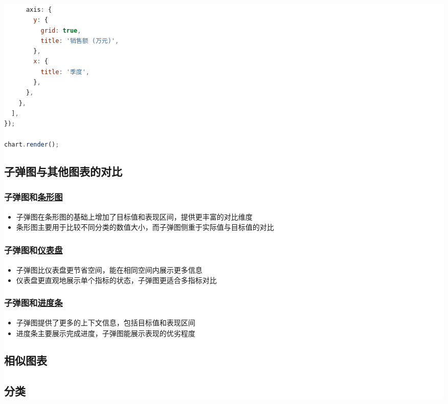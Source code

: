 ```js | ob { inject: true }
      axis: {
        y: {
          grid: true,
          title: '销售额 (万元)',
        },
        x: {
          title: '季度',
        },
      },
    },
  ],
});

chart.render();
```

## 子弹图与其他图表的对比

### 子弹图和[条形图](/charts/bar)

- 子弹图在条形图的基础上增加了目标值和表现区间，提供更丰富的对比维度
- 条形图主要用于比较不同分类的数值大小，而子弹图侧重于实际值与目标值的对比

### 子弹图和[仪表盘](/charts/gauge)

- 子弹图比仪表盘更节省空间，能在相同空间内展示更多信息
- 仪表盘更直观地展示单个指标的状态，子弹图更适合多指标对比

### 子弹图和[进度条](/charts/progress)

- 子弹图提供了更多的上下文信息，包括目标值和表现区间
- 进度条主要展示完成进度，子弹图能展示表现的优劣程度

## 相似图表

<code src="./demos/list-card.tsx"></code>

## 分类

<code src="./demos/list-category.tsx"></code>
